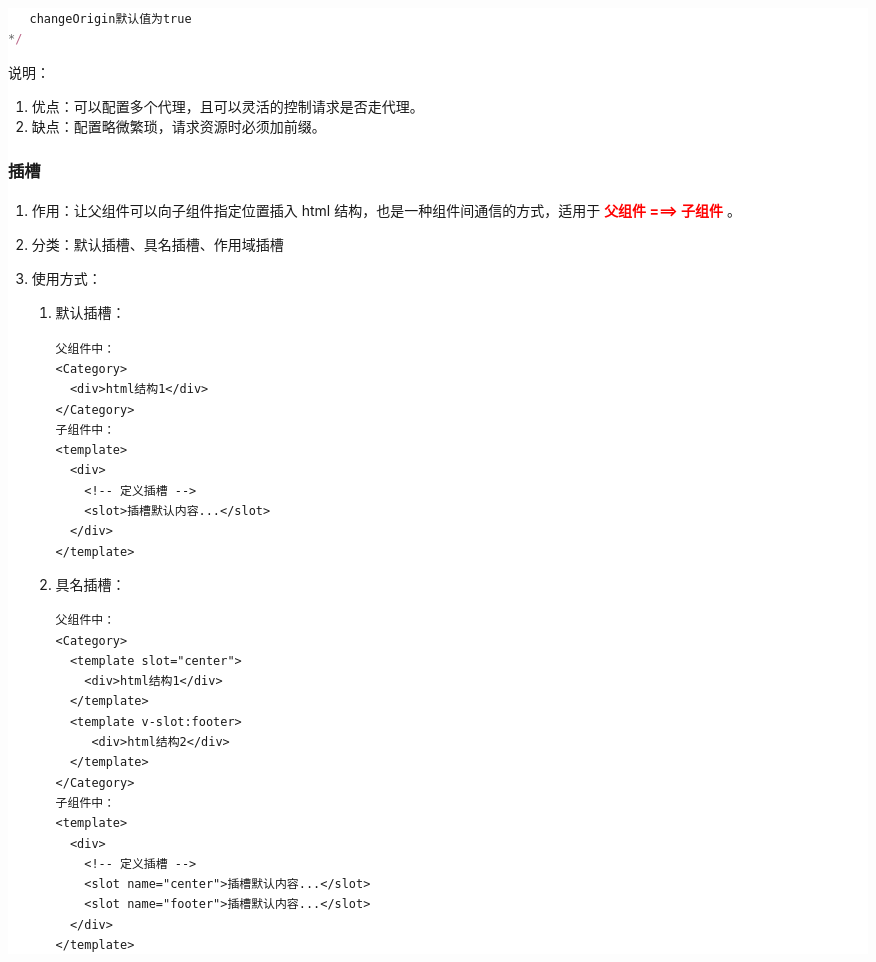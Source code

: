 ```js
   changeOrigin默认值为true
*/
```

说明：

1. 优点：可以配置多个代理，且可以灵活的控制请求是否走代理。
2. 缺点：配置略微繁琐，请求资源时必须加前缀。

### 插槽

1. 作用：让父组件可以向子组件指定位置插入 html 结构，也是一种组件间通信的方式，适用于 <strong style="color:red">父组件 ===> 子组件</strong> 。

2. 分类：默认插槽、具名插槽、作用域插槽

3. 使用方式：

   1. 默认插槽：

      ```vue
      父组件中：
      <Category>
        <div>html结构1</div>
      </Category>
      子组件中：
      <template>
        <div>
          <!-- 定义插槽 -->
          <slot>插槽默认内容...</slot>
        </div>
      </template>
      ```

   2. 具名插槽：

      ```vue
      父组件中：
      <Category>
        <template slot="center">
          <div>html结构1</div>
        </template>
        <template v-slot:footer>
           <div>html结构2</div>
        </template>
      </Category>
      子组件中：
      <template>
        <div>
          <!-- 定义插槽 -->
          <slot name="center">插槽默认内容...</slot>
          <slot name="footer">插槽默认内容...</slot>
        </div>
      </template>
      ```
